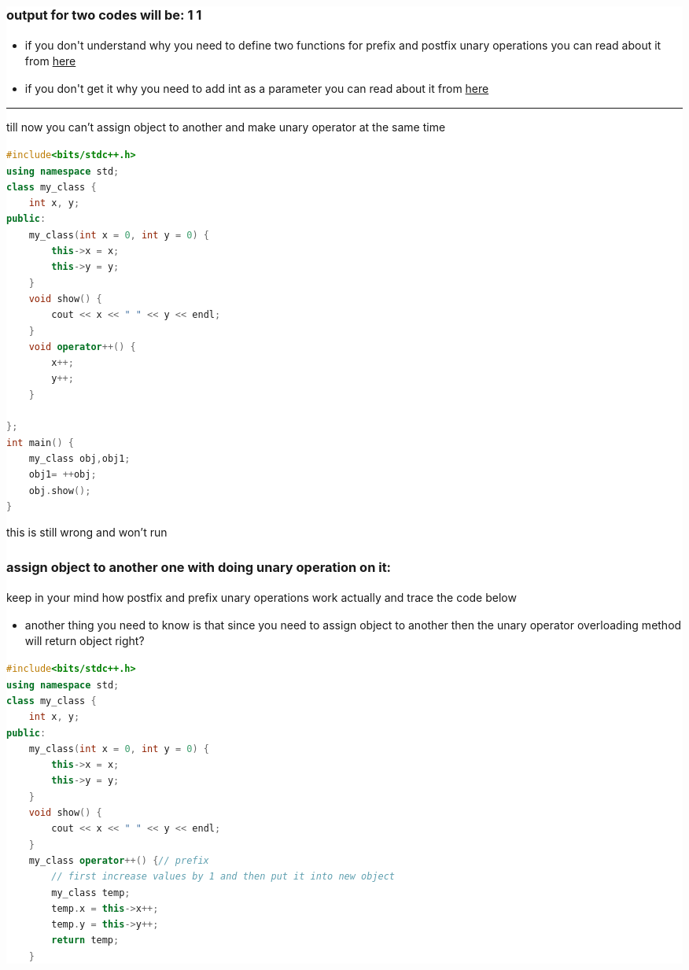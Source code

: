 ### output for two codes will be:  1 1
- if you don't understand why you need to define two functions for prefix and postfix unary operations you can read about it from [here](1-operator%20overloading.md#how-compiler-understand-this)

- if you don't get it why you need to add int as a parameter you can read about it from [here](https://en.cppreference.com/w/cpp/language/operator_incdec)

---

till now you can’t assign object to another and make unary operator at the same time

```cpp
#include<bits/stdc++.h>
using namespace std;
class my_class {
	int x, y;
public:
	my_class(int x = 0, int y = 0) {
		this->x = x;
		this->y = y;
	}
	void show() {
		cout << x << " " << y << endl;
	}
	void operator++() {
		x++;
		y++;
	}

};
int main() {
	my_class obj,obj1;
	obj1= ++obj;
	obj.show();
}
```

this is still wrong and won’t run 

### assign object to another one with doing unary operation on it:

keep in your mind how postfix and prefix unary operations work actually and trace the code below 

- another thing you need to know is that since you need to assign object to another then the unary operator overloading method will return object right?

```cpp
#include<bits/stdc++.h>
using namespace std;
class my_class {
	int x, y;
public:
	my_class(int x = 0, int y = 0) {
		this->x = x;
		this->y = y;
	}
	void show() {
		cout << x << " " << y << endl;
	}
	my_class operator++() {// prefix 
		// first increase values by 1 and then put it into new object 
		my_class temp;
		temp.x = this->x++;
		temp.y = this->y++;
		return temp;
	}
```